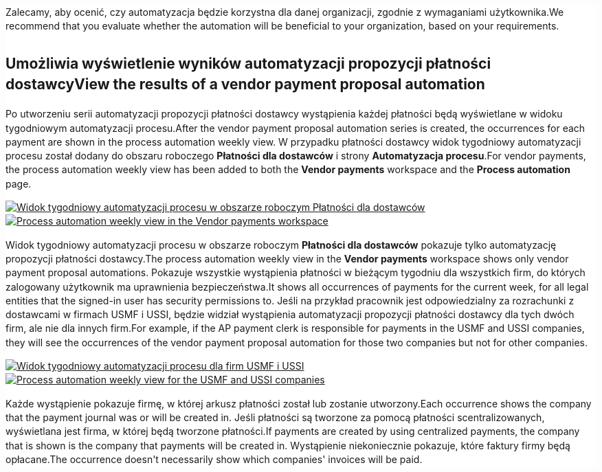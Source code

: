 <span data-ttu-id="43678-182">Zalecamy, aby ocenić, czy automatyzacja będzie korzystna dla danej organizacji, zgodnie z wymaganiami użytkownika.</span><span class="sxs-lookup"><span data-stu-id="43678-182">We recommend that you evaluate whether the automation will be beneficial to your organization, based on your requirements.</span></span>

## <a name="view-the-results-of-a-vendor-payment-proposal-automation"></a><span data-ttu-id="43678-183">Umożliwia wyświetlenie wyników automatyzacji propozycji płatności dostawcy</span><span class="sxs-lookup"><span data-stu-id="43678-183">View the results of a vendor payment proposal automation</span></span>

<span data-ttu-id="43678-184">Po utworzeniu serii automatyzacji propozycji płatności dostawcy wystąpienia każdej płatności będą wyświetlane w widoku tygodniowym automatyzacji procesu.</span><span class="sxs-lookup"><span data-stu-id="43678-184">After the vendor payment proposal automation series is created, the occurrences for each payment are shown in the process automation weekly view.</span></span> <span data-ttu-id="43678-185">W przypadku płatności dostawcy widok tygodniowy automatyzacji procesu został dodany do obszaru roboczego **Płatności dla dostawców** i strony **Automatyzacja procesu**.</span><span class="sxs-lookup"><span data-stu-id="43678-185">For vendor payments, the process automation weekly view has been added to both the **Vendor payments** workspace and the **Process automation** page.</span></span>

<span data-ttu-id="43678-186">[![Widok tygodniowy automatyzacji procesu w obszarze roboczym Płatności dla dostawców](./media/vendor-payment-proposal-1.png)](./media/vendor-payment-proposal-1.png)</span><span class="sxs-lookup"><span data-stu-id="43678-186">[![Process automation weekly view in the Vendor payments workspace](./media/vendor-payment-proposal-1.png)](./media/vendor-payment-proposal-1.png)</span></span>

<span data-ttu-id="43678-187">Widok tygodniowy automatyzacji procesu w obszarze roboczym **Płatności dla dostawców** pokazuje tylko automatyzację propozycji płatności dostawcy.</span><span class="sxs-lookup"><span data-stu-id="43678-187">The process automation weekly view in the **Vendor payments** workspace shows only vendor payment proposal automations.</span></span> <span data-ttu-id="43678-188">Pokazuje wszystkie wystąpienia płatności w bieżącym tygodniu dla wszystkich firm, do których zalogowany użytkownik ma uprawnienia bezpieczeństwa.</span><span class="sxs-lookup"><span data-stu-id="43678-188">It shows all occurrences of payments for the current week, for all legal entities that the signed-in user has security permissions to.</span></span> <span data-ttu-id="43678-189">Jeśli na przykład pracownik jest odpowiedzialny za rozrachunki z dostawcami w firmach USMF i USSI, będzie widział wystąpienia automatyzacji propozycji płatności dostawcy dla tych dwóch firm, ale nie dla innych firm.</span><span class="sxs-lookup"><span data-stu-id="43678-189">For example, if the AP payment clerk is responsible for payments in the USMF and USSI companies, they will see the occurrences of the vendor payment proposal automation for those two companies but not for other companies.</span></span>

<span data-ttu-id="43678-190">[![Widok tygodniowy automatyzacji procesu dla firm USMF i USSI](./media/vendor-payment-proposal-2.png)](./media/vendor-payment-proposal-2.png)</span><span class="sxs-lookup"><span data-stu-id="43678-190">[![Process automation weekly view for the USMF and USSI companies](./media/vendor-payment-proposal-2.png)](./media/vendor-payment-proposal-2.png)</span></span>

<span data-ttu-id="43678-191">Każde wystąpienie pokazuje firmę, w której arkusz płatności został lub zostanie utworzony.</span><span class="sxs-lookup"><span data-stu-id="43678-191">Each occurrence shows the company that the payment journal was or will be created in.</span></span> <span data-ttu-id="43678-192">Jeśli płatności są tworzone za pomocą płatności scentralizowanych, wyświetlana jest firma, w której będą tworzone płatności.</span><span class="sxs-lookup"><span data-stu-id="43678-192">If payments are created by using centralized payments, the company that is shown is the company that payments will be created in.</span></span> <span data-ttu-id="43678-193">Wystąpienie niekoniecznie pokazuje, które faktury firmy będą opłacane.</span><span class="sxs-lookup"><span data-stu-id="43678-193">The occurrence doesn't necessarily show which companies' invoices will be paid.</span></span>
